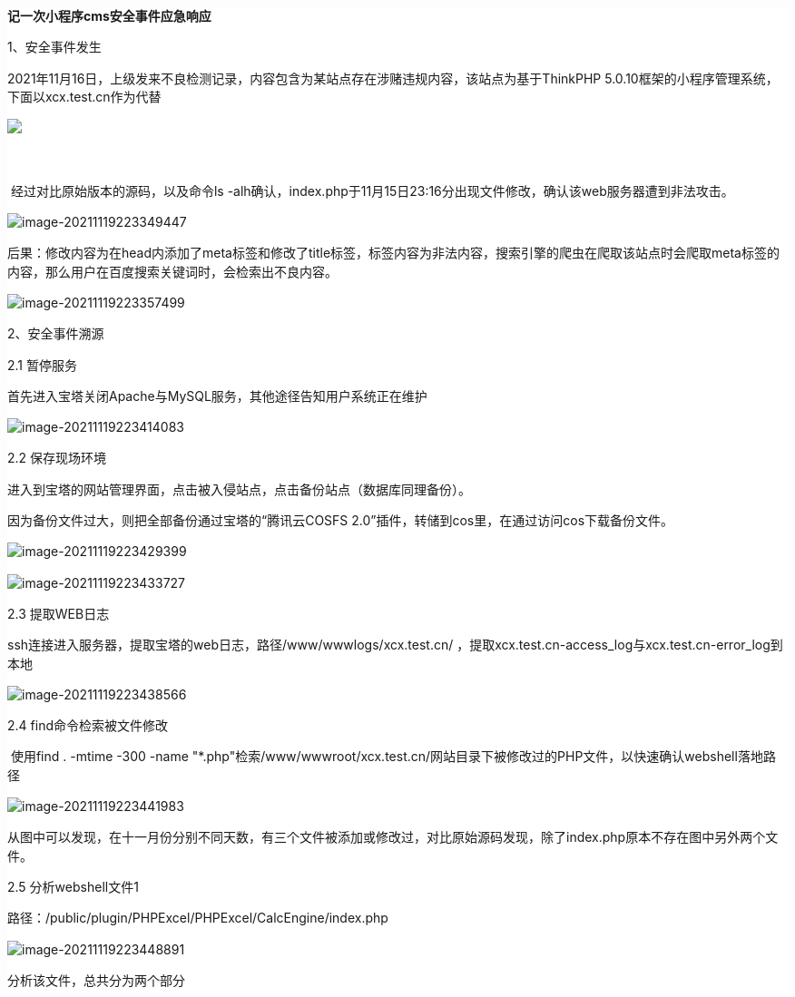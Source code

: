 **记一次小程序cms安全事件应急响应**

1、安全事件发生

​ 2021年11月16日，上级发来不良检测记录，内容包含为某站点存在涉赌违规内容，该站点为基于ThinkPHP 5.0.10框架的小程序管理系统，下面以xcx.test.cn作为代替

![](https://shs3.b.qianxin.com/attack_forum/2021/12/attach-2570fdd08b5e8e56262edbc500d80e11c241f1f1.png)

​

​ 经过对比原始版本的源码，以及命令ls -alh确认，index.php于11月15日23:16分出现文件修改，确认该web服务器遭到非法攻击。

![image-20211119223349447](https://shs3.b.qianxin.com/attack_forum/2021/12/attach-1e229eafec8063506fd5704b095963333e893fc2.png)

后果：修改内容为在head内添加了meta标签和修改了title标签，标签内容为非法内容，搜索引擎的爬虫在爬取该站点时会爬取meta标签的内容，那么用户在百度搜索关键词时，会检索出不良内容。

![image-20211119223357499](https://shs3.b.qianxin.com/attack_forum/2021/12/attach-d66d0ddafa926eba9b91c0b0265ec07ed7a9c7fc.png)

2、安全事件溯源

2.1 暂停服务

首先进入宝塔关闭Apache与MySQL服务，其他途径告知用户系统正在维护

![image-20211119223414083](https://shs3.b.qianxin.com/attack_forum/2021/12/attach-6a33508307bb20887f97f601ad72b22cb8dcc652.png)

2.2 保存现场环境

​ 进入到宝塔的网站管理界面，点击被入侵站点，点击备份站点（数据库同理备份）。

因为备份文件过大，则把全部备份通过宝塔的“腾讯云COSFS 2.0”插件，转储到cos里，在通过访问cos下载备份文件。

![image-20211119223429399](https://shs3.b.qianxin.com/attack_forum/2021/12/attach-3870bc0a645ac197df1c85782d0f0d9ffa831863.png)

![image-20211119223433727](https://shs3.b.qianxin.com/attack_forum/2021/12/attach-9960807b62f723ebf4030647f963fae0ee3ce839.png)

2.3 提取WEB日志

ssh连接进入服务器，提取宝塔的web日志，路径/www/wwwlogs/xcx.test.cn/ ，提取xcx.test.cn-access\_log与xcx.test.cn-error\_log到本地

![image-20211119223438566](https://shs3.b.qianxin.com/attack_forum/2021/12/attach-79cfcdebeecb0c3c7ee1fe781423a51d8c040b23.png)

2.4 find命令检索被文件修改

​ 使用find . -mtime -300 -name "\*.php"检索/www/wwwroot/xcx.test.cn/网站目录下被修改过的PHP文件，以快速确认webshell落地路径

![image-20211119223441983](https://shs3.b.qianxin.com/attack_forum/2021/12/attach-926f8c4b65664fba7380095719ce6bfcdd2210dc.png)

从图中可以发现，在十一月份分别不同天数，有三个文件被添加或修改过，对比原始源码发现，除了index.php原本不存在图中另外两个文件。

2.5 分析webshell文件1

路径：/public/plugin/PHPExcel/PHPExcel/CalcEngine/index.php

![image-20211119223448891](https://shs3.b.qianxin.com/attack_forum/2021/12/attach-c8623760dc0556df08e2ff446e6712d80ae68f12.png)

分析该文件，总共分为两个部分
